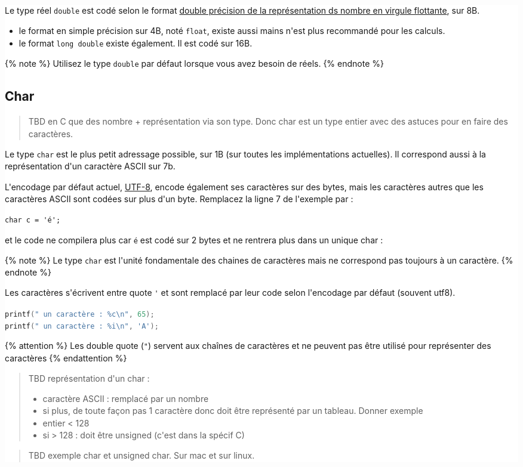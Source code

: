 Le type réel `double` est codé selon le format [double précision de la représentation ds nombre en virgule flottante](https://fr.wikipedia.org/wiki/IEEE_754#Format_double_pr%C3%A9cision_(64_bits)), sur 8B.

- le format en simple précision sur 4B, noté `float`, existe aussi mains n'est plus recommandé pour les calculs.
- le format `long double` existe également. Il est codé sur 16B.

{% note %}
Utilisez le type `double` par défaut lorsque vous avez besoin de réels.
{% endnote %}

## Char

> TBD en C que des nombre + représentation via son type. Donc char est un type entier avec des astuces pour en faire des caractères.

Le type `char` est le plus petit adressage possible, sur 1B (sur toutes les implémentations actuelles). Il correspond aussi à la représentation d'un caractère ASCII sur 7b.

L'encodage par défaut actuel, [UTF-8](https://fr.wikipedia.org/wiki/UTF-8), encode également ses caractères sur des bytes, mais les caractères autres que les caractères ASCII sont codées sur plus d'un byte. Remplacez la ligne 7 de l'exemple par :

```
char c = 'é';
```

et le code ne compilera plus car `é` est codé sur 2 bytes et ne rentrera plus dans un unique char :

{% note %}
Le type `char` est l'unité fondamentale des chaines de caractères mais ne correspond pas toujours à un caractère.
{% endnote %}

Les caractères s'écrivent entre quote `'` et sont remplacé par leur code selon l'encodage par défaut (souvent utf8).

```c
printf(" un caractère : %c\n", 65);
printf(" un caractère : %i\n", 'A');
```

{% attention %}
Les double quote (`"`) servent aux chaînes de caractères et ne peuvent pas être utilisé pour représenter des caractères
{% endattention %}

> TBD représentation d'un char :
> 
> - caractère ASCII : remplacé par un nombre
> - si plus, de toute façon pas 1 caractère donc doit être représenté par un tableau. Donner exemple
> - entier < 128
> - si > 128 : doit être unsigned (c'est dans la spécif C)

> TBD exemple char et unsigned char. Sur mac et sur linux.
